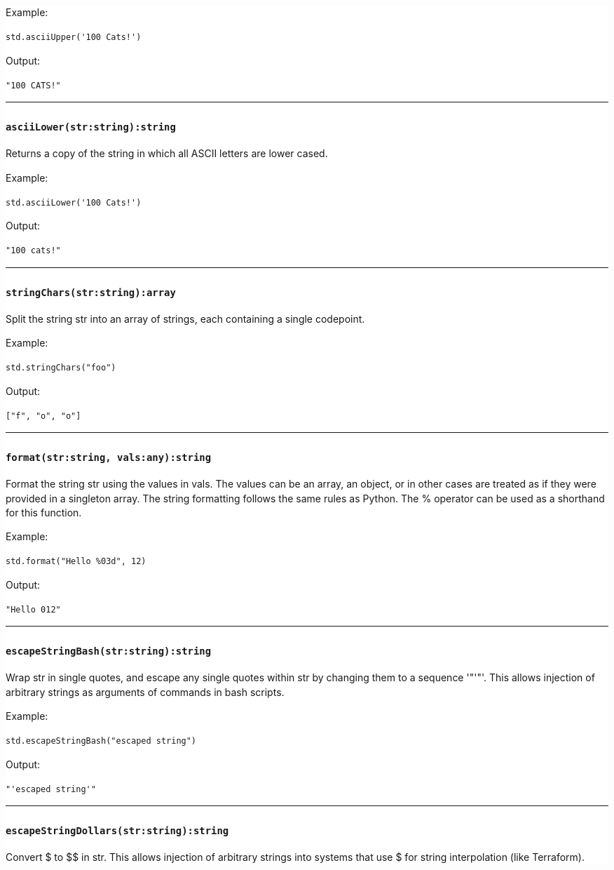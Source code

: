 Example:
```json5
std.asciiUpper('100 Cats!')
```
Output:
```json5
"100 CATS!"
```
---
### `asciiLower(str:string):string`
Returns a copy of the string in which all ASCII letters are lower cased.

Example:
```json5
std.asciiLower('100 Cats!')
```
Output:
```json5
"100 cats!"
```
---
### `stringChars(str:string):array`
Split the string str into an array of strings, each containing a single codepoint.

Example:
```json5
std.stringChars("foo")
```
Output:
```json5
["f", "o", "o"]
```
---
### `format(str:string, vals:any):string`
Format the string str using the values in vals. The values can be an array, an object, or in other cases are treated as if they were provided in a singleton array. The string formatting follows the same rules as Python. The % operator can be used as a shorthand for this function.

Example:
```json5
std.format("Hello %03d", 12)
```
Output:
```json5
"Hello 012"
```
---
### `escapeStringBash(str:string):string`
Wrap str in single quotes, and escape any single quotes within str by changing them to a sequence '"'"'. This allows injection of arbitrary strings as arguments of commands in bash scripts.

Example:
```json5
std.escapeStringBash("escaped string")
```
Output:
```json5
"'escaped string'"
```
---
### `escapeStringDollars(str:string):string`
Convert $ to $$ in str. This allows injection of arbitrary strings into systems that use $ for string interpolation (like Terraform).
